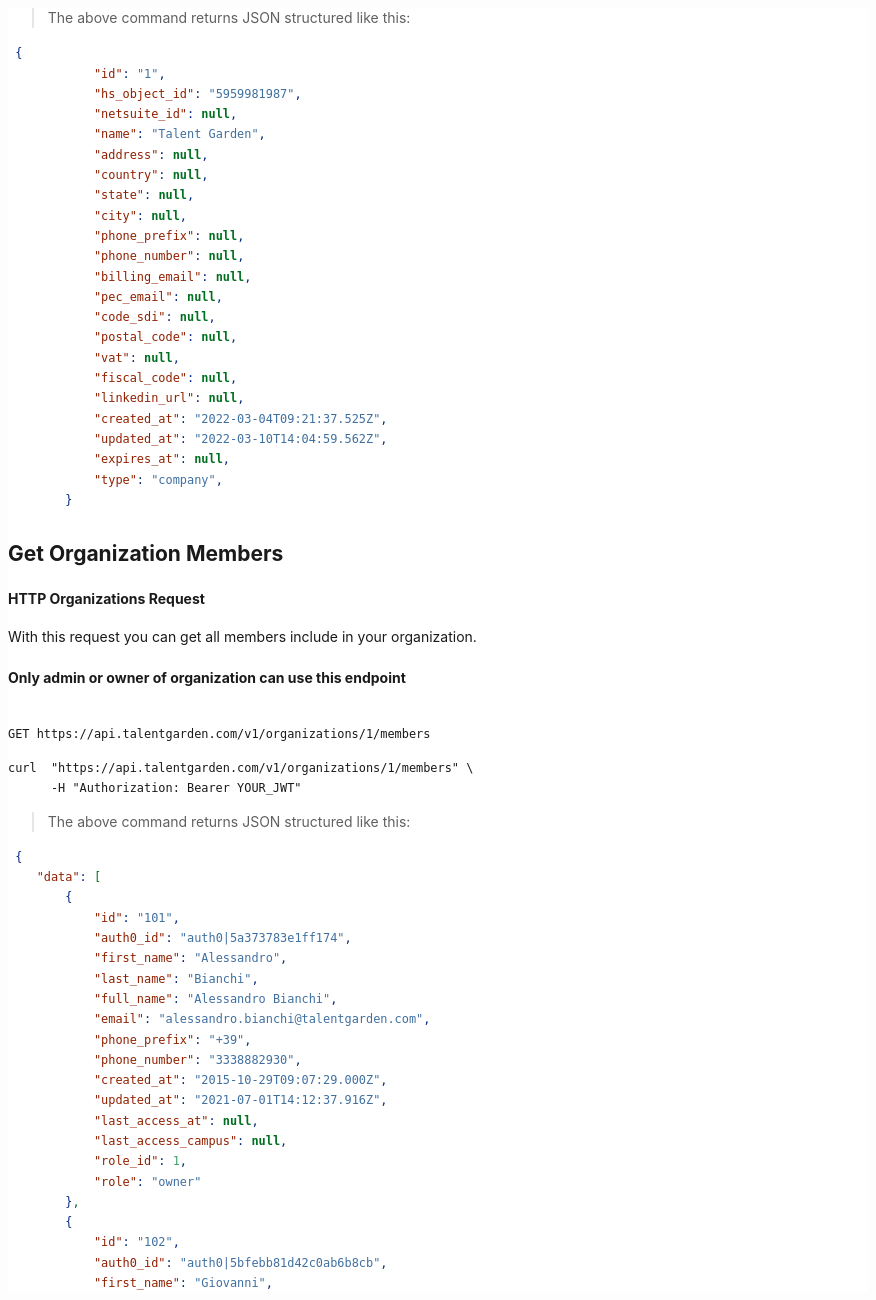 > The above command returns JSON structured like this:

```json
 {
            "id": "1",
            "hs_object_id": "5959981987",
            "netsuite_id": null,
            "name": "Talent Garden",
            "address": null,
            "country": null,
            "state": null,
            "city": null,
            "phone_prefix": null,
            "phone_number": null,
            "billing_email": null,
            "pec_email": null,
            "code_sdi": null,
            "postal_code": null,
            "vat": null,
            "fiscal_code": null,
            "linkedin_url": null,
            "created_at": "2022-03-04T09:21:37.525Z",
            "updated_at": "2022-03-10T14:04:59.562Z",
            "expires_at": null,
            "type": "company",
        }
```

## Get Organization Members

#### HTTP Organizations Request
With this request you can get all members include in your organization.  <br></br> **Only admin or owner of organization can use this endpoint** <br></br>

`GET https://api.talentgarden.com/v1/organizations/1/members`

```shell
curl  "https://api.talentgarden.com/v1/organizations/1/members" \
      -H "Authorization: Bearer YOUR_JWT"
```

> The above command returns JSON structured like this:

```json
 {
    "data": [
        {
            "id": "101",
            "auth0_id": "auth0|5a373783e1ff174",
            "first_name": "Alessandro",
            "last_name": "Bianchi",
            "full_name": "Alessandro Bianchi",
            "email": "alessandro.bianchi@talentgarden.com",
            "phone_prefix": "+39",
            "phone_number": "3338882930",
            "created_at": "2015-10-29T09:07:29.000Z",
            "updated_at": "2021-07-01T14:12:37.916Z",
            "last_access_at": null,
            "last_access_campus": null,
            "role_id": 1,
            "role": "owner"
        },
        {
            "id": "102",
            "auth0_id": "auth0|5bfebb81d42c0ab6b8cb",
            "first_name": "Giovanni",
```